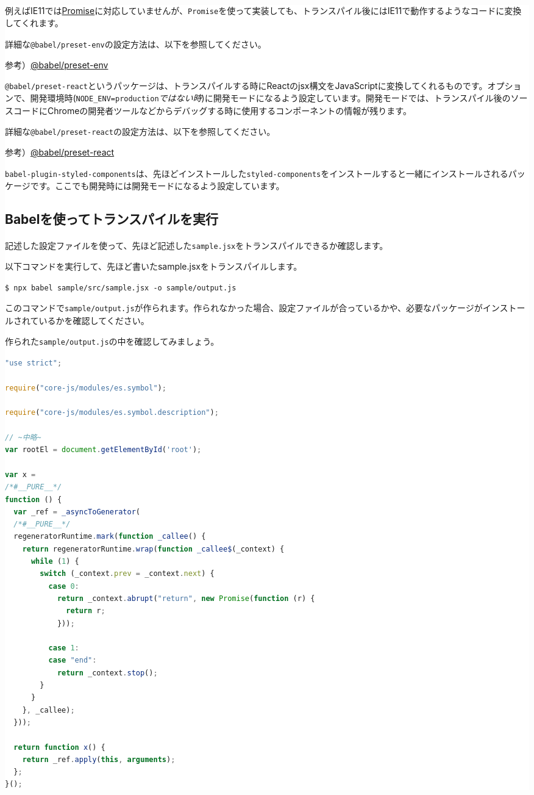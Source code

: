 例えばIE11では[Promise](https://developer.mozilla.org/ja/docs/Web/JavaScript/Reference/Global_Objects/Promise)に対応していませんが、`Promise`を使って実装しても、トランスパイル後にはIE11で動作するようなコードに変換してくれます。


詳細な`@babel/preset-env`の設定方法は、以下を参照してください。

参考）[@babel/preset-env](https://babeljs.io/docs/en/babel-preset-env)

`@babel/preset-react`というパッケージは、トランスパイルする時にReactのjsx構文をJavaScriptに変換してくれるものです。オプションで、開発環境時(`NODE_ENV=production`*ではない時*)に開発モードになるよう設定しています。開発モードでは、トランスパイル後のソースコードにChromeの開発者ツールなどからデバッグする時に使用するコンポーネントの情報が残ります。

詳細な`@babel/preset-react`の設定方法は、以下を参照してください。

参考）[@babel/preset-react](https://babeljs.io/docs/en/babel-preset-react)

`babel-plugin-styled-components`は、先ほどインストールした`styled-components`をインストールすると一緒にインストールされるパッケージです。ここでも開発時には開発モードになるよう設定しています。

## Babelを使ってトランスパイルを実行
記述した設定ファイルを使って、先ほど記述した`sample.jsx`をトランスパイルできるか確認します。

以下コマンドを実行して、先ほど書いたsample.jsxをトランスパイルします。
```shell script
$ npx babel sample/src/sample.jsx -o sample/output.js
```

このコマンドで`sample/output.js`が作られます。作られなかった場合、設定ファイルが合っているかや、必要なパッケージがインストールされているかを確認してください。

作られた`sample/output.js`の中を確認してみましょう。

```js
"use strict";

require("core-js/modules/es.symbol");

require("core-js/modules/es.symbol.description");

// ~中略~
var rootEl = document.getElementById('root');

var x =
/*#__PURE__*/
function () {
  var _ref = _asyncToGenerator(
  /*#__PURE__*/
  regeneratorRuntime.mark(function _callee() {
    return regeneratorRuntime.wrap(function _callee$(_context) {
      while (1) {
        switch (_context.prev = _context.next) {
          case 0:
            return _context.abrupt("return", new Promise(function (r) {
              return r;
            }));

          case 1:
          case "end":
            return _context.stop();
        }
      }
    }, _callee);
  }));

  return function x() {
    return _ref.apply(this, arguments);
  };
}();

```